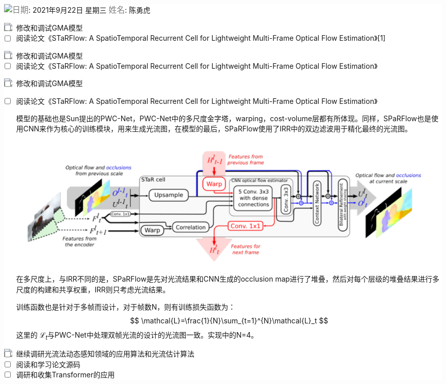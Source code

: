 <img src = "https://img.shields.io/badge/Info%20%26%20Date-blueviolet" align="left">

<font color=gray size=3>日期</font>: 2021年9月22日 星期三        <font color=gray size=3>姓名</font>:  陈勇虎   

<img src = "https://img.shields.io/badge/-Plan-blueviolet" align="left">

- [ ] 修改和调试GMA模型
- [ ] 阅读论文《STaRFlow: A SpatioTemporal Recurrent Cell for Lightweight Multi-Frame Optical Flow Estimation》[1]

<img src = "https://img.shields.io/badge/-Do-blueviolet" align="left">

- [ ] 修改和调试GMA模型
- [ ] 阅读论文《STaRFlow: A SpatioTemporal Recurrent Cell for Lightweight Multi-Frame Optical Flow Estimation》

<img src = "https://img.shields.io/badge/-Check-blueviolet" align="left">

- [ ] 修改和调试GMA模型

- [ ] 阅读论文《STaRFlow: A SpatioTemporal Recurrent Cell for Lightweight Multi-Frame Optical Flow Estimation》

  模型的基础也是Sun提出的PWC-Net，PWC-Net中的多尺度金字塔，warping，cost-volume层都有所体现。同样，SPaRFlow也是使用CNN来作为核心的训练模块，用来生成光流图，在模型的最后，SPaRFlow使用了IRR中的双边滤波用于精化最终的光流图。
  
  <img src = "../summary/images/STaRFlow1.png" align="center" style="width:100%">
  
  在多尺度上，与IRR不同的是，SPaRFlow是先对光流结果和CNN生成的occlusion map进行了堆叠，然后对每个层级的堆叠结果进行多尺度的构建和共享权重，IRR则只考虑光流结果。
  
  训练函数也是针对于多帧而设计，对于帧数N，则有训练损失函数为：
  $$
  \mathcal{L}=\frac{1}{N}\sum_{t=1}^{N}\mathcal{L}_t
  $$
  这里的 $\mathcal{L}_t$与PWC-Net中处理双帧光流的设计的光流图一致。实现中的N=4。

<img src = "https://img.shields.io/badge/-Action-blueviolet" align="left">

- [ ] 继续调研光流法动态感知领域的应用算法和光流估计算法
- [ ] 阅读和学习论文源码
- [ ] 调研和收集Transformer的应用
